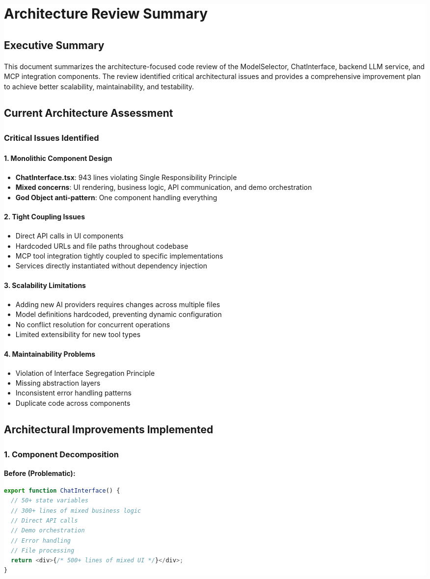 # Architecture Review Summary

## Executive Summary

This document summarizes the architecture-focused code review of the ModelSelector, ChatInterface, backend LLM service, and MCP integration components. The review identified critical architectural issues and provides a comprehensive improvement plan to achieve better scalability, maintainability, and testability.

## Current Architecture Assessment

### Critical Issues Identified

#### 1. **Monolithic Component Design** 
- **ChatInterface.tsx**: 943 lines violating Single Responsibility Principle
- **Mixed concerns**: UI rendering, business logic, API communication, and demo orchestration
- **God Object anti-pattern**: One component handling everything

#### 2. **Tight Coupling Issues**
- Direct API calls in UI components
- Hardcoded URLs and file paths throughout codebase
- MCP tool integration tightly coupled to specific implementations
- Services directly instantiated without dependency injection

#### 3. **Scalability Limitations**
- Adding new AI providers requires changes across multiple files
- Model definitions hardcoded, preventing dynamic configuration
- No conflict resolution for concurrent operations
- Limited extensibility for new tool types

#### 4. **Maintainability Problems**
- Violation of Interface Segregation Principle
- Missing abstraction layers
- Inconsistent error handling patterns
- Duplicate code across components

## Architectural Improvements Implemented

### 1. **Component Decomposition**

**Before (Problematic):**
```typescript
export function ChatInterface() {
  // 50+ state variables
  // 300+ lines of mixed business logic
  // Direct API calls
  // Demo orchestration
  // Error handling
  // File processing
  return <div>{/* 500+ lines of mixed UI */}</div>;
}
```

